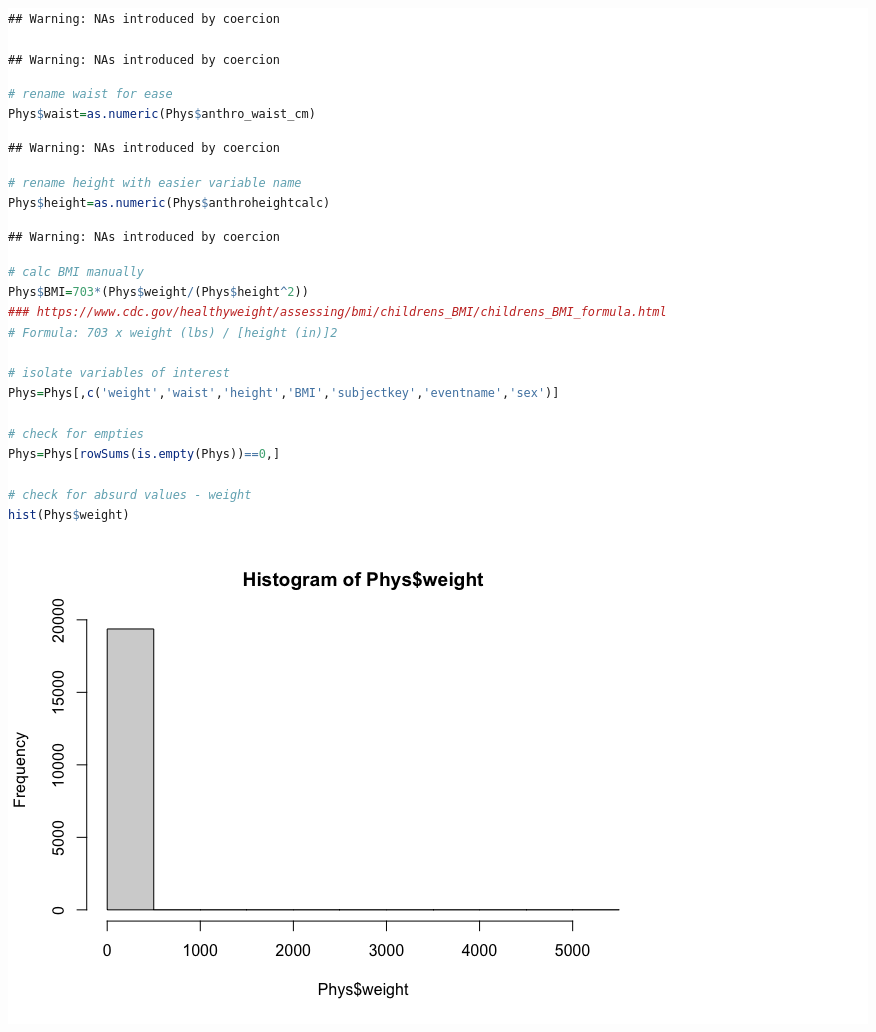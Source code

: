     ## Warning: NAs introduced by coercion

    ## Warning: NAs introduced by coercion

``` r
# rename waist for ease 
Phys$waist=as.numeric(Phys$anthro_waist_cm)
```

    ## Warning: NAs introduced by coercion

``` r
# rename height with easier variable name 
Phys$height=as.numeric(Phys$anthroheightcalc)
```

    ## Warning: NAs introduced by coercion

``` r
# calc BMI manually
Phys$BMI=703*(Phys$weight/(Phys$height^2))
### https://www.cdc.gov/healthyweight/assessing/bmi/childrens_BMI/childrens_BMI_formula.html
# Formula: 703 x weight (lbs) / [height (in)]2

# isolate variables of interest
Phys=Phys[,c('weight','waist','height','BMI','subjectkey','eventname','sex')]

# check for empties
Phys=Phys[rowSums(is.empty(Phys))==0,]

# check for absurd values - weight
hist(Phys$weight)
```

![](SampleConstruction_files/figure-gfm/unnamed-chunk-18-1.png)
